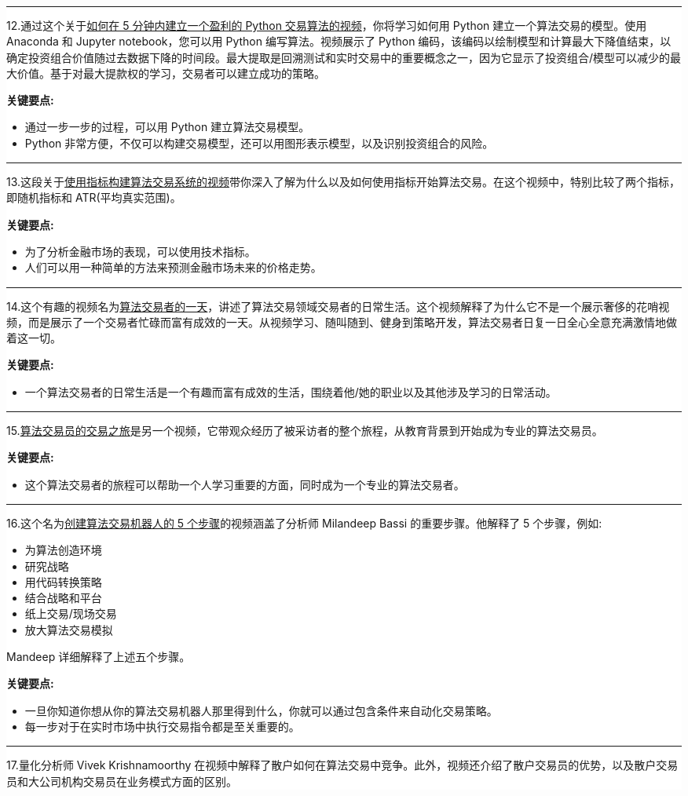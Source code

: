 * * *

12.通过这个关于[如何在 5 分钟内建立一个盈利的 Python 交易算法的视频](https://www.youtube.com/watch?v=9GQdySz0I6s)，你将学习如何用 Python 建立一个算法交易的模型。使用 Anaconda 和 Jupyter notebook，您可以用 Python 编写算法。视频展示了 Python 编码，该编码以绘制模型和计算最大下降值结束，以确定投资组合价值随过去数据下降的时间段。最大提取是回溯测试和实时交易中的重要概念之一，因为它显示了投资组合/模型可以减少的最大价值。基于对最大提款权的学习，交易者可以建立成功的策略。

**关键要点:**

*   通过一步一步的过程，可以用 Python 建立算法交易模型。
*   Python 非常方便，不仅可以构建交易模型，还可以用图形表示模型，以及识别投资组合的风险。

* * *

13.这段关于[使用指标构建算法交易系统的视频](https://www.youtube.com/watch?v=ws11XobLCLQ)带你深入了解为什么以及如何使用指标开始算法交易。在这个视频中，特别比较了两个指标，即随机指标和 ATR(平均真实范围)。

**关键要点:**

*   为了分析金融市场的表现，可以使用技术指标。
*   人们可以用一种简单的方法来预测金融市场未来的价格走势。

* * *

14.这个有趣的视频名为[算法交易者的一天](https://www.youtube.com/watch?v=i9m1HnrT6k8)，讲述了算法交易领域交易者的日常生活。这个视频解释了为什么它不是一个展示奢侈的花哨视频，而是展示了一个交易者忙碌而富有成效的一天。从视频学习、随叫随到、健身到策略开发，算法交易者日复一日全心全意充满激情地做着这一切。

**关键要点:**

*   一个算法交易者的日常生活是一个有趣而富有成效的生活，围绕着他/她的职业以及其他涉及学习的日常活动。

* * *

15.[算法交易员的交易之旅](https://www.youtube.com/watch?v=UlE2ivxS7Hc)是另一个视频，它带观众经历了被采访者的整个旅程，从教育背景到开始成为专业的算法交易员。

**关键要点:**

*   这个算法交易者的旅程可以帮助一个人学习重要的方面，同时成为一个专业的算法交易者。

* * *

16.这个名为[创建算法交易机器人的 5 个步骤](https://www.youtube.com/watch?v=vM4qI_Hk1gQ)的视频涵盖了分析师 Milandeep Bassi 的重要步骤。他解释了 5 个步骤，例如:

*   为算法创造环境
*   研究战略
*   用代码转换策略
*   结合战略和平台
*   纸上交易/现场交易
*   放大算法交易模拟

Mandeep 详细解释了上述五个步骤。

**关键要点:**

*   一旦你知道你想从你的算法交易机器人那里得到什么，你就可以通过包含条件来自动化交易策略。
*   每一步对于在实时市场中执行交易指令都是至关重要的。

* * *

17.量化分析师 Vivek Krishnamoorthy 在视频中解释了散户如何在算法交易中竞争。此外，视频还介绍了散户交易员的优势，以及散户交易员和大公司机构交易员在业务模式方面的区别。
